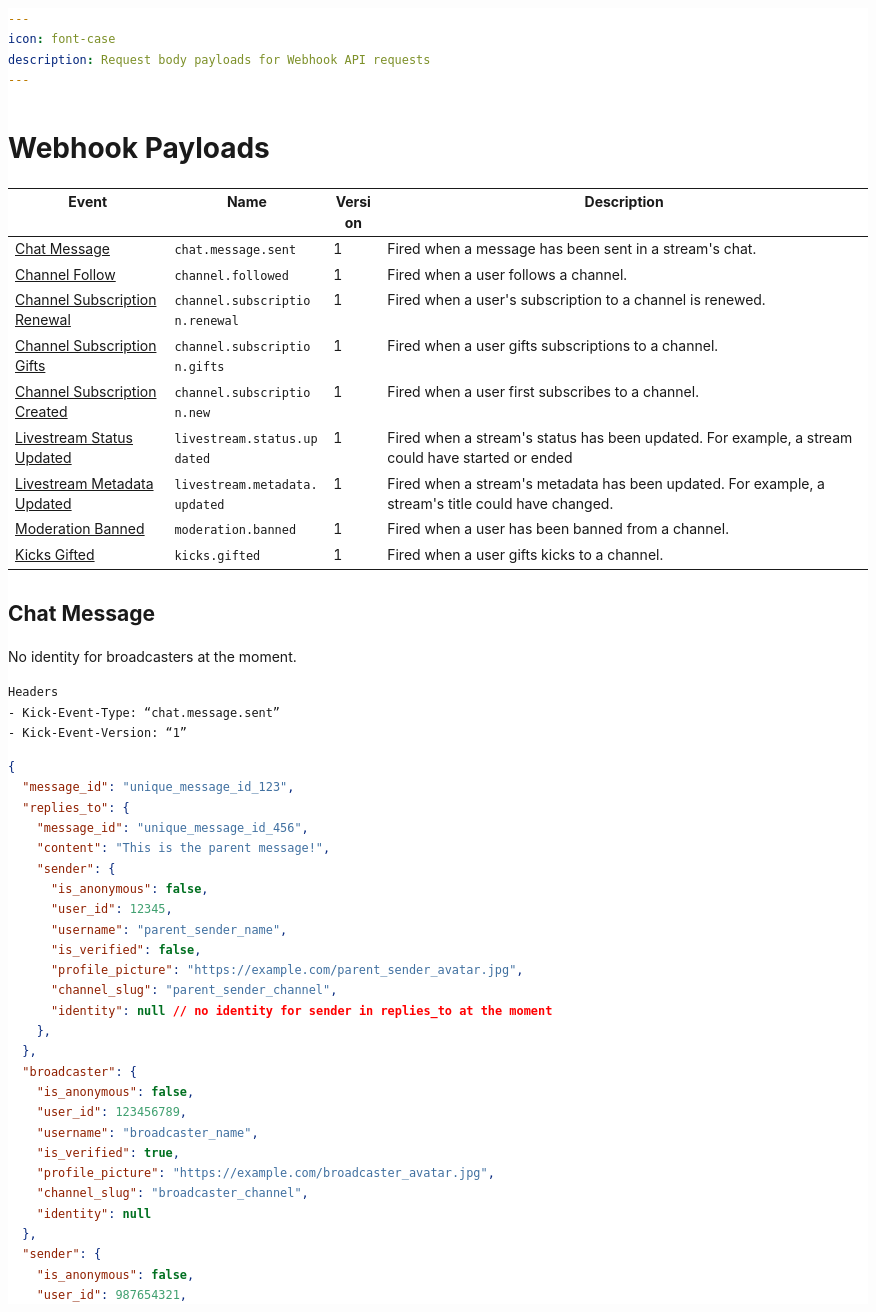 ```yaml
---
icon: font-case
description: Request body payloads for Webhook API requests
---
```


# Webhook Payloads

| Event | Name | Version | Description |
|-------|------|---------|-------------|
| [Chat Message](#chat-message) | `chat.message.sent` | 1 | Fired when a message has been sent in a stream's chat. |
| [Channel Follow](#channel-follow) | `channel.followed` | 1 | Fired when a user follows a channel. |
| [Channel Subscription Renewal](#channel-subscription-renewal) | `channel.subscription.renewal` | 1 | Fired when a user's subscription to a channel is renewed. |
| [Channel Subscription Gifts](#channel-subscription-gifts) | `channel.subscription.gifts` | 1 | Fired when a user gifts subscriptions to a channel. |
| [Channel Subscription Created](#channel-subscription-created) | `channel.subscription.new` | 1 | Fired when a user first subscribes to a channel. |
| [Livestream Status Updated](#livestream-status-updated) | `livestream.status.updated` | 1 | Fired when a stream's status has been updated. For example, a stream could have started or ended |
| [Livestream Metadata Updated](#livestream-metadata-updated) | `livestream.metadata.updated` | 1 | Fired when a stream's metadata has been updated. For example, a stream's title could have changed. |
| [Moderation Banned](#moderation-banned) | `moderation.banned` | 1 | Fired when a user has been banned from a channel. |
| [Kicks Gifted](#kicks-gifted) | `kicks.gifted` | 1 | Fired when a user gifts kicks to a channel. |

## Chat Message

No identity for broadcasters at the moment.
```
Headers
- Kick-Event-Type: “chat.message.sent”
- Kick-Event-Version: “1”
```
```json
{
  "message_id": "unique_message_id_123",
  "replies_to": {
    "message_id": "unique_message_id_456",
    "content": "This is the parent message!",
    "sender": {
      "is_anonymous": false,
      "user_id": 12345,
      "username": "parent_sender_name",
      "is_verified": false,
      "profile_picture": "https://example.com/parent_sender_avatar.jpg",
      "channel_slug": "parent_sender_channel",
      "identity": null // no identity for sender in replies_to at the moment
    },
  },
  "broadcaster": {
    "is_anonymous": false,
    "user_id": 123456789,
    "username": "broadcaster_name",
    "is_verified": true,
    "profile_picture": "https://example.com/broadcaster_avatar.jpg",
    "channel_slug": "broadcaster_channel",
    "identity": null
  },
  "sender": {
    "is_anonymous": false,
    "user_id": 987654321,
```